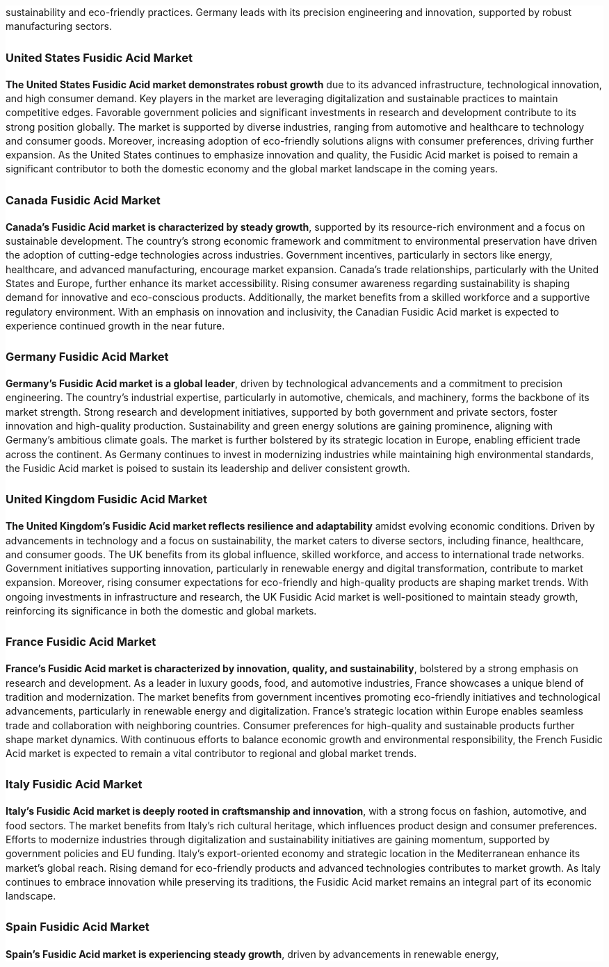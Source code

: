 sustainability and eco-friendly practices. Germany leads with its precision engineering and innovation, supported by robust manufacturing sectors.</span></em></p></blockquote><h3><strong>United States Fusidic Acid Market</strong></h3><p><strong>The United States Fusidic Acid market demonstrates robust growth</strong> due to its advanced infrastructure, technological innovation, and high consumer demand. Key players in the market are leveraging digitalization and sustainable practices to maintain competitive edges. Favorable government policies and significant investments in research and development contribute to its strong position globally. The market is supported by diverse industries, ranging from automotive and healthcare to technology and consumer goods. Moreover, increasing adoption of eco-friendly solutions aligns with consumer preferences, driving further expansion. As the United States continues to emphasize innovation and quality, the Fusidic Acid market is poised to remain a significant contributor to both the domestic economy and the global market landscape in the coming years.</p><h3><strong>Canada Fusidic Acid Market</strong></h3><p><strong>Canada&rsquo;s Fusidic Acid market is characterized by steady growth</strong>, supported by its resource-rich environment and a focus on sustainable development. The country&rsquo;s strong economic framework and commitment to environmental preservation have driven the adoption of cutting-edge technologies across industries. Government incentives, particularly in sectors like energy, healthcare, and advanced manufacturing, encourage market expansion. Canada&rsquo;s trade relationships, particularly with the United States and Europe, further enhance its market accessibility. Rising consumer awareness regarding sustainability is shaping demand for innovative and eco-conscious products. Additionally, the market benefits from a skilled workforce and a supportive regulatory environment. With an emphasis on innovation and inclusivity, the Canadian Fusidic Acid market is expected to experience continued growth in the near future.</p><h3><strong>Germany Fusidic Acid Market</strong></h3><p><strong>Germany&rsquo;s Fusidic Acid market is a global leader</strong>, driven by technological advancements and a commitment to precision engineering. The country&rsquo;s industrial expertise, particularly in automotive, chemicals, and machinery, forms the backbone of its market strength. Strong research and development initiatives, supported by both government and private sectors, foster innovation and high-quality production. Sustainability and green energy solutions are gaining prominence, aligning with Germany&rsquo;s ambitious climate goals. The market is further bolstered by its strategic location in Europe, enabling efficient trade across the continent. As Germany continues to invest in modernizing industries while maintaining high environmental standards, the Fusidic Acid market is poised to sustain its leadership and deliver consistent growth.</p><h3><strong>United Kingdom Fusidic Acid Market</strong></h3><p><strong>The United Kingdom&rsquo;s Fusidic Acid market reflects resilience and adaptability</strong> amidst evolving economic conditions. Driven by advancements in technology and a focus on sustainability, the market caters to diverse sectors, including finance, healthcare, and consumer goods. The UK benefits from its global influence, skilled workforce, and access to international trade networks. Government initiatives supporting innovation, particularly in renewable energy and digital transformation, contribute to market expansion. Moreover, rising consumer expectations for eco-friendly and high-quality products are shaping market trends. With ongoing investments in infrastructure and research, the UK Fusidic Acid market is well-positioned to maintain steady growth, reinforcing its significance in both the domestic and global markets.</p><h3><strong>France Fusidic Acid Market</strong></h3><p><strong>France&rsquo;s Fusidic Acid market is characterized by innovation, quality, and sustainability</strong>, bolstered by a strong emphasis on research and development. As a leader in luxury goods, food, and automotive industries, France showcases a unique blend of tradition and modernization. The market benefits from government incentives promoting eco-friendly initiatives and technological advancements, particularly in renewable energy and digitalization. France&rsquo;s strategic location within Europe enables seamless trade and collaboration with neighboring countries. Consumer preferences for high-quality and sustainable products further shape market dynamics. With continuous efforts to balance economic growth and environmental responsibility, the French Fusidic Acid market is expected to remain a vital contributor to regional and global market trends.</p><h3><strong>Italy Fusidic Acid Market</strong></h3><p><strong>Italy&rsquo;s Fusidic Acid market is deeply rooted in craftsmanship and innovation</strong>, with a strong focus on fashion, automotive, and food sectors. The market benefits from Italy&rsquo;s rich cultural heritage, which influences product design and consumer preferences. Efforts to modernize industries through digitalization and sustainability initiatives are gaining momentum, supported by government policies and EU funding. Italy&rsquo;s export-oriented economy and strategic location in the Mediterranean enhance its market&rsquo;s global reach. Rising demand for eco-friendly products and advanced technologies contributes to market growth. As Italy continues to embrace innovation while preserving its traditions, the Fusidic Acid market remains an integral part of its economic landscape.</p><h3><strong>Spain Fusidic Acid Market</strong></h3><p><strong>Spain&rsquo;s Fusidic Acid market is experiencing steady growth</strong>, driven by advancements in renewable energy,